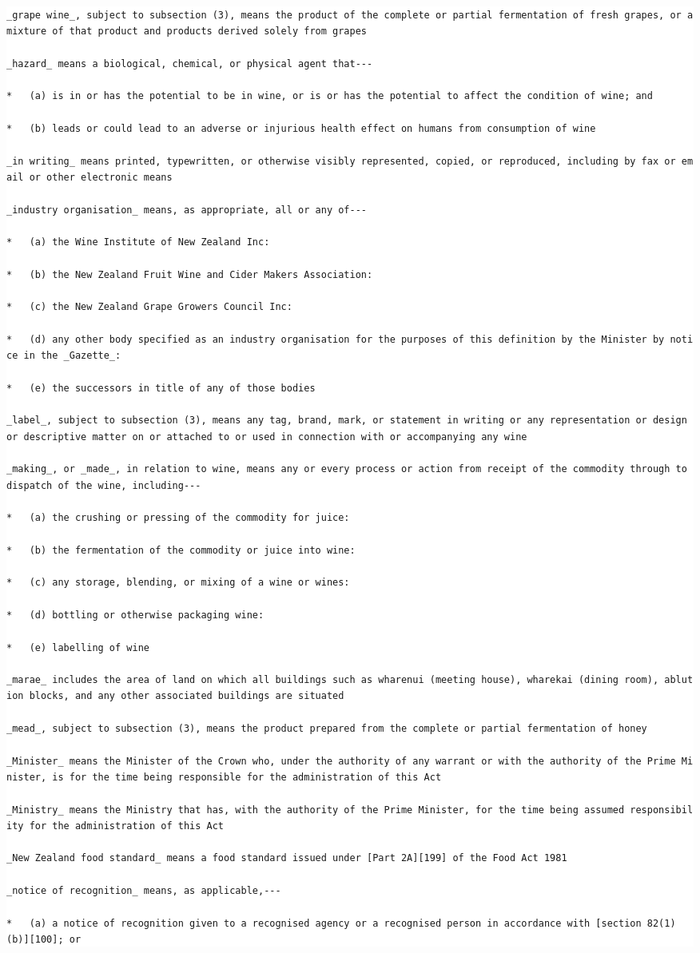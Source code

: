     _grape wine_, subject to subsection (3), means the product of the complete or partial fermentation of fresh grapes, or a mixture of that product and products derived solely from grapes
    
    _hazard_ means a biological, chemical, or physical agent that---
        
    *   (a) is in or has the potential to be in wine, or is or has the potential to affect the condition of wine; and
    
    *   (b) leads or could lead to an adverse or injurious health effect on humans from consumption of wine
    
    _in writing_ means printed, typewritten, or otherwise visibly represented, copied, or reproduced, including by fax or email or other electronic means
    
    _industry organisation_ means, as appropriate, all or any of---
        
    *   (a) the Wine Institute of New Zealand Inc:
    
    *   (b) the New Zealand Fruit Wine and Cider Makers Association:
    
    *   (c) the New Zealand Grape Growers Council Inc:
    
    *   (d) any other body specified as an industry organisation for the purposes of this definition by the Minister by notice in the _Gazette_:
    
    *   (e) the successors in title of any of those bodies
    
    _label_, subject to subsection (3), means any tag, brand, mark, or statement in writing or any representation or design or descriptive matter on or attached to or used in connection with or accompanying any wine
    
    _making_, or _made_, in relation to wine, means any or every process or action from receipt of the commodity through to dispatch of the wine, including---
        
    *   (a) the crushing or pressing of the commodity for juice:
    
    *   (b) the fermentation of the commodity or juice into wine:
    
    *   (c) any storage, blending, or mixing of a wine or wines:
    
    *   (d) bottling or otherwise packaging wine:
    
    *   (e) labelling of wine
    
    _marae_ includes the area of land on which all buildings such as wharenui (meeting house), wharekai (dining room), ablution blocks, and any other associated buildings are situated
    
    _mead_, subject to subsection (3), means the product prepared from the complete or partial fermentation of honey
    
    _Minister_ means the Minister of the Crown who, under the authority of any warrant or with the authority of the Prime Minister, is for the time being responsible for the administration of this Act
    
    _Ministry_ means the Ministry that has, with the authority of the Prime Minister, for the time being assumed responsibility for the administration of this Act
    
    _New Zealand food standard_ means a food standard issued under [Part 2A][199] of the Food Act 1981
    
    _notice of recognition_ means, as applicable,---
        
    *   (a) a notice of recognition given to a recognised agency or a recognised person in accordance with [section 82(1)(b)][100]; or
    